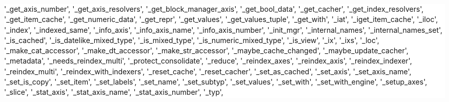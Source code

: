  &#39;_get_axis_number&#39;,
 &#39;_get_axis_resolvers&#39;,
 &#39;_get_block_manager_axis&#39;,
 &#39;_get_bool_data&#39;,
 &#39;_get_cacher&#39;,
 &#39;_get_index_resolvers&#39;,
 &#39;_get_item_cache&#39;,
 &#39;_get_numeric_data&#39;,
 &#39;_get_repr&#39;,
 &#39;_get_values&#39;,
 &#39;_get_values_tuple&#39;,
 &#39;_get_with&#39;,
 &#39;_iat&#39;,
 &#39;_iget_item_cache&#39;,
 &#39;_iloc&#39;,
 &#39;_index&#39;,
 &#39;_indexed_same&#39;,
 &#39;_info_axis&#39;,
 &#39;_info_axis_name&#39;,
 &#39;_info_axis_number&#39;,
 &#39;_init_mgr&#39;,
 &#39;_internal_names&#39;,
 &#39;_internal_names_set&#39;,
 &#39;_is_cached&#39;,
 &#39;_is_datelike_mixed_type&#39;,
 &#39;_is_mixed_type&#39;,
 &#39;_is_numeric_mixed_type&#39;,
 &#39;_is_view&#39;,
 &#39;_ix&#39;,
 &#39;_ixs&#39;,
 &#39;_loc&#39;,
 &#39;_make_cat_accessor&#39;,
 &#39;_make_dt_accessor&#39;,
 &#39;_make_str_accessor&#39;,
 &#39;_maybe_cache_changed&#39;,
 &#39;_maybe_update_cacher&#39;,
 &#39;_metadata&#39;,
 &#39;_needs_reindex_multi&#39;,
 &#39;_protect_consolidate&#39;,
 &#39;_reduce&#39;,
 &#39;_reindex_axes&#39;,
 &#39;_reindex_axis&#39;,
 &#39;_reindex_indexer&#39;,
 &#39;_reindex_multi&#39;,
 &#39;_reindex_with_indexers&#39;,
 &#39;_reset_cache&#39;,
 &#39;_reset_cacher&#39;,
 &#39;_set_as_cached&#39;,
 &#39;_set_axis&#39;,
 &#39;_set_axis_name&#39;,
 &#39;_set_is_copy&#39;,
 &#39;_set_item&#39;,
 &#39;_set_labels&#39;,
 &#39;_set_name&#39;,
 &#39;_set_subtyp&#39;,
 &#39;_set_values&#39;,
 &#39;_set_with&#39;,
 &#39;_set_with_engine&#39;,
 &#39;_setup_axes&#39;,
 &#39;_slice&#39;,
 &#39;_stat_axis&#39;,
 &#39;_stat_axis_name&#39;,
 &#39;_stat_axis_number&#39;,
 &#39;_typ&#39;,